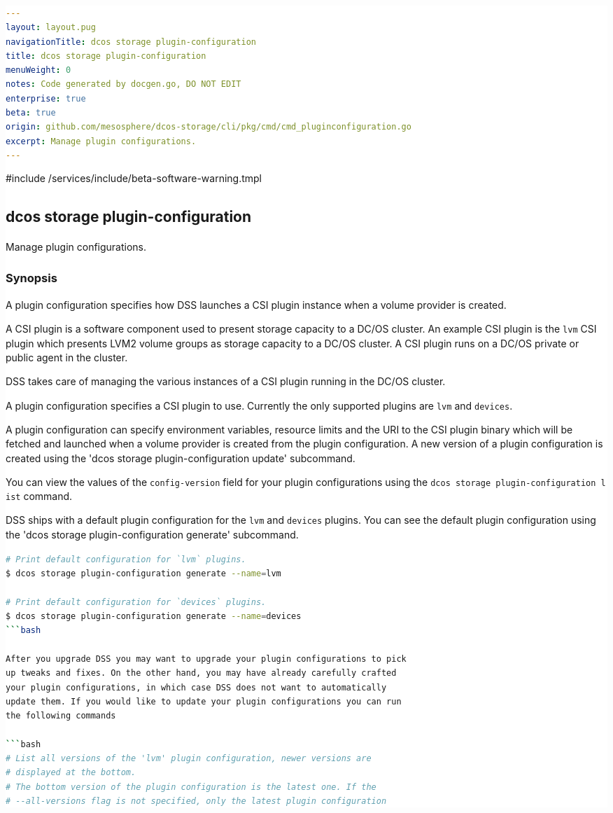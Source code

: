 ```yaml
---
layout: layout.pug
navigationTitle: dcos storage plugin-configuration
title: dcos storage plugin-configuration
menuWeight: 0
notes: Code generated by docgen.go, DO NOT EDIT
enterprise: true
beta: true
origin: github.com/mesosphere/dcos-storage/cli/pkg/cmd/cmd_pluginconfiguration.go
excerpt: Manage plugin configurations.
---
```

#include /services/include/beta-software-warning.tmpl

## dcos storage plugin-configuration

Manage plugin configurations.

### Synopsis

A plugin configuration specifies how DSS launches a CSI plugin instance when a
volume provider is created.

A CSI plugin is a software component used to present storage capacity to a DC/OS
cluster. An example CSI plugin is the `lvm` CSI plugin which presents LVM2
volume groups as storage capacity to a DC/OS cluster. A CSI plugin runs on a
DC/OS private or public agent in the cluster.

DSS takes care of managing the various instances of a CSI plugin running in the
DC/OS cluster.

A plugin configuration specifies a CSI plugin to use. Currently the only
supported plugins are `lvm` and `devices`.

A plugin configuration can specify environment variables, resource limits and
the URI to the CSI plugin binary which will be fetched and launched when a
volume provider is created from the plugin configuration. A new version of a
plugin configuration is created using the 'dcos storage plugin-configuration
update' subcommand.

You can view the values of the `config-version` field for your plugin
configurations using the `dcos storage plugin-configuration list` command.

DSS ships with a default plugin configuration for the `lvm` and `devices`
plugins. You can see the default plugin configuration using the 'dcos storage
plugin-configuration generate' subcommand.

```bash
# Print default configuration for `lvm` plugins.
$ dcos storage plugin-configuration generate --name=lvm

# Print default configuration for `devices` plugins.
$ dcos storage plugin-configuration generate --name=devices
```bash

After you upgrade DSS you may want to upgrade your plugin configurations to pick
up tweaks and fixes. On the other hand, you may have already carefully crafted
your plugin configurations, in which case DSS does not want to automatically
update them. If you would like to update your plugin configurations you can run
the following commands

```bash
# List all versions of the 'lvm' plugin configuration, newer versions are
# displayed at the bottom.
# The bottom version of the plugin configuration is the latest one. If the
# --all-versions flag is not specified, only the latest plugin configuration
```